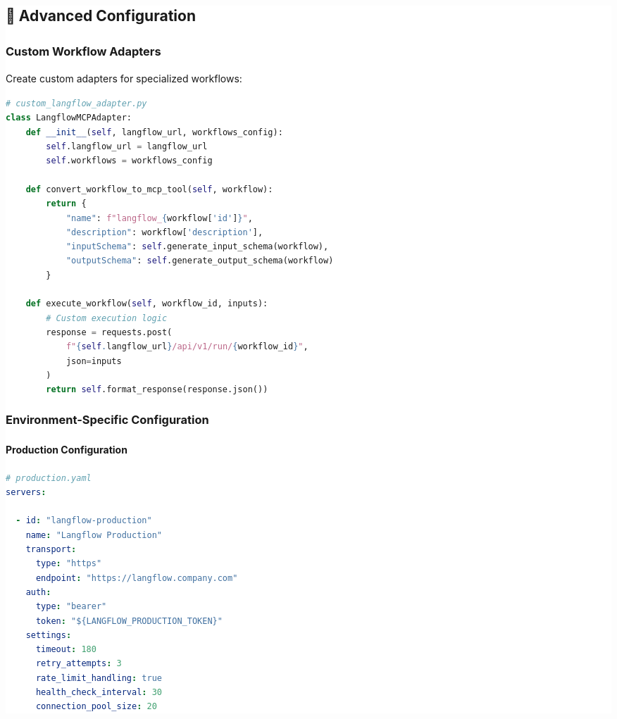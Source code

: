 
## 🚀 Advanced Configuration

### Custom Workflow Adapters

Create custom adapters for specialized workflows:

```python
# custom_langflow_adapter.py
class LangflowMCPAdapter:
    def __init__(self, langflow_url, workflows_config):
        self.langflow_url = langflow_url
        self.workflows = workflows_config

    def convert_workflow_to_mcp_tool(self, workflow):
        return {
            "name": f"langflow_{workflow['id']}",
            "description": workflow['description'],
            "inputSchema": self.generate_input_schema(workflow),
            "outputSchema": self.generate_output_schema(workflow)
        }

    def execute_workflow(self, workflow_id, inputs):
        # Custom execution logic
        response = requests.post(
            f"{self.langflow_url}/api/v1/run/{workflow_id}",
            json=inputs
        )
        return self.format_response(response.json())
```

### Environment-Specific Configuration

#### Production Configuration
```yaml
# production.yaml
servers:

  - id: "langflow-production"
    name: "Langflow Production"
    transport:
      type: "https"
      endpoint: "https://langflow.company.com"
    auth:
      type: "bearer"
      token: "${LANGFLOW_PRODUCTION_TOKEN}"
    settings:
      timeout: 180
      retry_attempts: 3
      rate_limit_handling: true
      health_check_interval: 30
      connection_pool_size: 20
```
